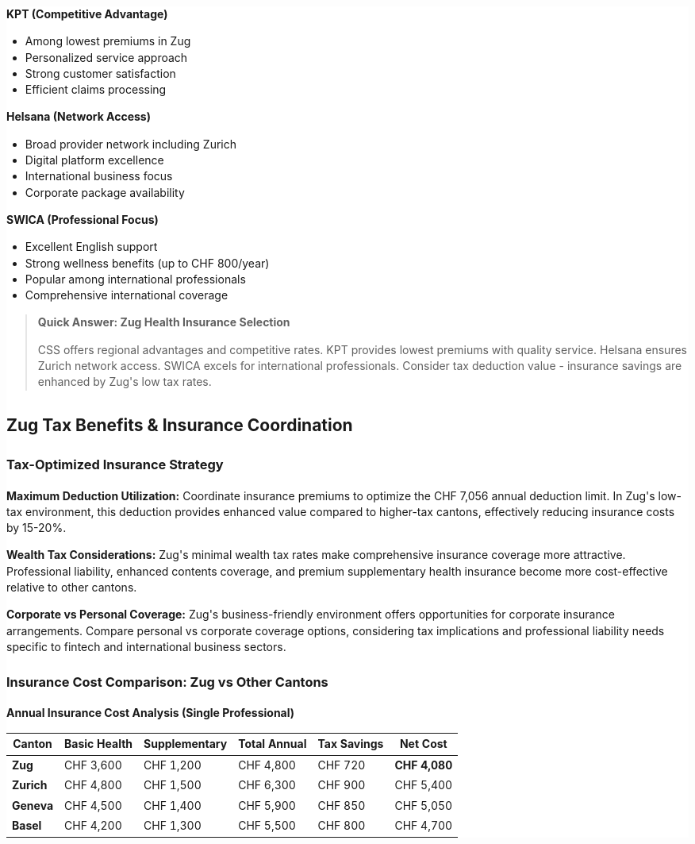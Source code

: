 **KPT (Competitive Advantage)**
- Among lowest premiums in Zug
- Personalized service approach
- Strong customer satisfaction
- Efficient claims processing

**Helsana (Network Access)**
- Broad provider network including Zurich
- Digital platform excellence
- International business focus
- Corporate package availability

**SWICA (Professional Focus)**
- Excellent English support
- Strong wellness benefits (up to CHF 800/year)
- Popular among international professionals
- Comprehensive international coverage

> **Quick Answer: Zug Health Insurance Selection**
> 
> CSS offers regional advantages and competitive rates. KPT provides lowest premiums with quality service. Helsana ensures Zurich network access. SWICA excels for international professionals. Consider tax deduction value - insurance savings are enhanced by Zug's low tax rates.

## Zug Tax Benefits & Insurance Coordination

### **Tax-Optimized Insurance Strategy**

**Maximum Deduction Utilization:**
Coordinate insurance premiums to optimize the CHF 7,056 annual deduction limit. In Zug's low-tax environment, this deduction provides enhanced value compared to higher-tax cantons, effectively reducing insurance costs by 15-20%.

**Wealth Tax Considerations:**
Zug's minimal wealth tax rates make comprehensive insurance coverage more attractive. Professional liability, enhanced contents coverage, and premium supplementary health insurance become more cost-effective relative to other cantons.

**Corporate vs Personal Coverage:**
Zug's business-friendly environment offers opportunities for corporate insurance arrangements. Compare personal vs corporate coverage options, considering tax implications and professional liability needs specific to fintech and international business sectors.

### **Insurance Cost Comparison: Zug vs Other Cantons**

**Annual Insurance Cost Analysis (Single Professional)**

| **Canton** | **Basic Health** | **Supplementary** | **Total Annual** | **Tax Savings** | **Net Cost** |
|---|---|---|---|---|---|
| **Zug** | CHF 3,600 | CHF 1,200 | CHF 4,800 | CHF 720 | **CHF 4,080** |
| **Zurich** | CHF 4,800 | CHF 1,500 | CHF 6,300 | CHF 900 | CHF 5,400 |
| **Geneva** | CHF 4,500 | CHF 1,400 | CHF 5,900 | CHF 850 | CHF 5,050 |
| **Basel** | CHF 4,200 | CHF 1,300 | CHF 5,500 | CHF 800 | CHF 4,700 |
